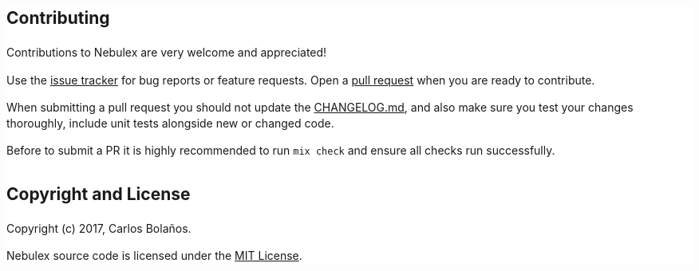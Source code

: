 ## Contributing

Contributions to Nebulex are very welcome and appreciated!

Use the [issue tracker](https://github.com/cabol/nebulex/issues) for bug reports
or feature requests. Open a [pull request](https://github.com/cabol/nebulex/pulls)
when you are ready to contribute.

When submitting a pull request you should not update the [CHANGELOG.md](CHANGELOG.md),
and also make sure you test your changes thoroughly, include unit tests
alongside new or changed code.

Before to submit a PR it is highly recommended to run `mix check` and ensure
all checks run successfully.

## Copyright and License

Copyright (c) 2017, Carlos Bolaños.

Nebulex source code is licensed under the [MIT License](LICENSE).
